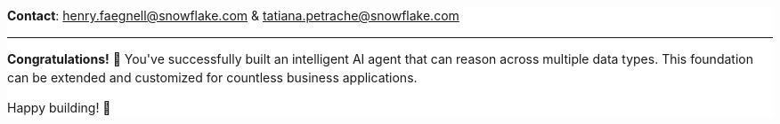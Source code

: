**Contact**: henry.faegnell@snowflake.com & tatiana.petrache@snowflake.com

---

**Congratulations!** 🎉 You've successfully built an intelligent AI agent that can reason across multiple data types. This foundation can be extended and customized for countless business applications.

Happy building! 🚀
